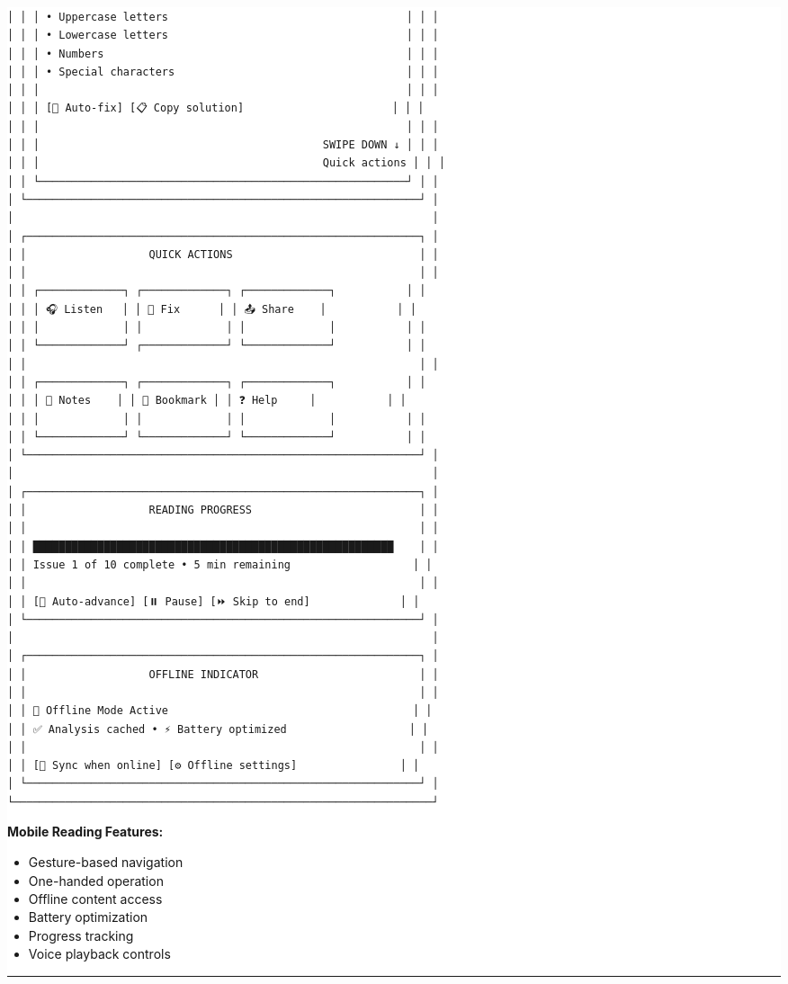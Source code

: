 ```
│ │ │ • Uppercase letters                                     │ │ │
│ │ │ • Lowercase letters                                     │ │ │
│ │ │ • Numbers                                               │ │ │
│ │ │ • Special characters                                    │ │ │
│ │ │                                                         │ │ │
│ │ │ [🔧 Auto-fix] [📋 Copy solution]                       │ │ │
│ │ │                                                         │ │ │
│ │ │                                            SWIPE DOWN ↓ │ │ │
│ │ │                                            Quick actions │ │ │
│ │ └─────────────────────────────────────────────────────────┘ │ │
│ └─────────────────────────────────────────────────────────────┘ │
│                                                                 │
│ ┌─────────────────────────────────────────────────────────────┐ │
│ │                   QUICK ACTIONS                             │ │
│ │                                                             │ │
│ │ ┌─────────────┐ ┌─────────────┐ ┌─────────────┐           │ │
│ │ │ 🎧 Listen   │ │ 🔧 Fix      │ │ 📤 Share    │           │ │
│ │ │             │ │             │ │             │           │ │
│ │ └─────────────┘ ┌─────────────┘ └─────────────┘           │ │
│ │                                                             │ │
│ │ ┌─────────────┐ ┌─────────────┐ ┌─────────────┐           │ │
│ │ │ 📝 Notes    │ │ 🔖 Bookmark │ │ ❓ Help     │           │ │
│ │ │             │ │             │ │             │           │ │
│ │ └─────────────┘ └─────────────┘ └─────────────┘           │ │
│ └─────────────────────────────────────────────────────────────┘ │
│                                                                 │
│ ┌─────────────────────────────────────────────────────────────┐ │
│ │                   READING PROGRESS                          │ │
│ │                                                             │ │
│ │ ████████████████████████████████████████████████████████    │ │
│ │ Issue 1 of 10 complete • 5 min remaining                   │ │
│ │                                                             │ │
│ │ [🔄 Auto-advance] [⏸️ Pause] [⏩ Skip to end]              │ │
│ └─────────────────────────────────────────────────────────────┘ │
│                                                                 │
│ ┌─────────────────────────────────────────────────────────────┐ │
│ │                   OFFLINE INDICATOR                         │ │
│ │                                                             │ │
│ │ 📡 Offline Mode Active                                      │ │
│ │ ✅ Analysis cached • ⚡ Battery optimized                   │ │
│ │                                                             │ │
│ │ [🔄 Sync when online] [⚙️ Offline settings]                │ │
│ └─────────────────────────────────────────────────────────────┘ │
└─────────────────────────────────────────────────────────────────┘
```

**Mobile Reading Features:**
- Gesture-based navigation
- One-handed operation
- Offline content access
- Battery optimization
- Progress tracking
- Voice playback controls

---